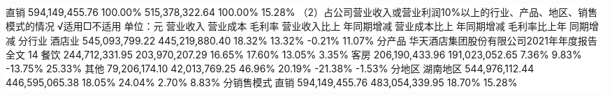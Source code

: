 直销
594,149,455.76
100.00%
515,378,322.64
100.00%
15.28%
（2）占公司营业收入或营业利润10%以上的行业、产品、地区、销售模式的情况
√适用□不适用
单位：元
营业收入
营业成本
毛利率
营业收入比上
年同期增减
营业成本比上
年同期增减
毛利率比上年
同期增减
分行业
酒店业
545,093,799.22
445,219,880.40
18.32%
13.32%
-0.21%
11.07%
分产品
华天酒店集团股份有限公司2021年年度报告全文
14
餐饮
244,712,331.95
203,970,207.29
16.65%
17.60%
13.05%
3.35%
客房
206,190,433.96
191,023,052.65
7.36%
9.83%
-13.75%
25.33%
其他
79,206,174.10
42,013,769.25
46.96%
20.19%
-21.38%
-1.53%
分地区
湖南地区
544,976,112.44
446,595,065.38
18.05%
24.04%
2.70%
8.83%
分销售模式
直销
594,149,455.76
483,054,339.95
18.70%
15.28%